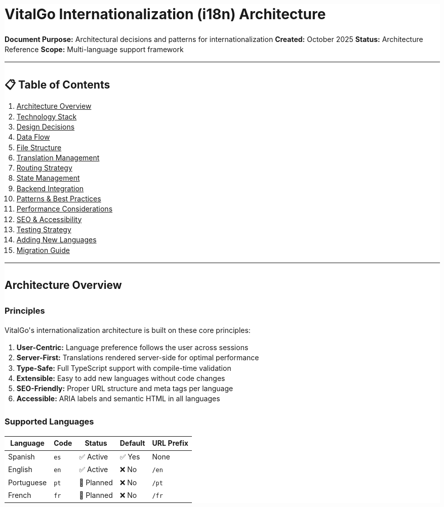 # VitalGo Internationalization (i18n) Architecture

**Document Purpose:** Architectural decisions and patterns for internationalization
**Created:** October 2025
**Status:** Architecture Reference
**Scope:** Multi-language support framework

---

## 📋 Table of Contents

1. [Architecture Overview](#architecture-overview)
2. [Technology Stack](#technology-stack)
3. [Design Decisions](#design-decisions)
4. [Data Flow](#data-flow)
5. [File Structure](#file-structure)
6. [Translation Management](#translation-management)
7. [Routing Strategy](#routing-strategy)
8. [State Management](#state-management)
9. [Backend Integration](#backend-integration)
10. [Patterns & Best Practices](#patterns--best-practices)
11. [Performance Considerations](#performance-considerations)
12. [SEO & Accessibility](#seo--accessibility)
13. [Testing Strategy](#testing-strategy)
14. [Adding New Languages](#adding-new-languages)
15. [Migration Guide](#migration-guide)

---

## Architecture Overview

### Principles

VitalGo's internationalization architecture is built on these core principles:

1. **User-Centric:** Language preference follows the user across sessions
2. **Server-First:** Translations rendered server-side for optimal performance
3. **Type-Safe:** Full TypeScript support with compile-time validation
4. **Extensible:** Easy to add new languages without code changes
5. **SEO-Friendly:** Proper URL structure and meta tags per language
6. **Accessible:** ARIA labels and semantic HTML in all languages

### Supported Languages

| Language | Code | Status | Default | URL Prefix |
|----------|------|--------|---------|------------|
| Spanish | `es` | ✅ Active | ✅ Yes | None |
| English | `en` | ✅ Active | ❌ No | `/en` |
| Portuguese | `pt` | 🔄 Planned | ❌ No | `/pt` |
| French | `fr` | 🔄 Planned | ❌ No | `/fr` |
